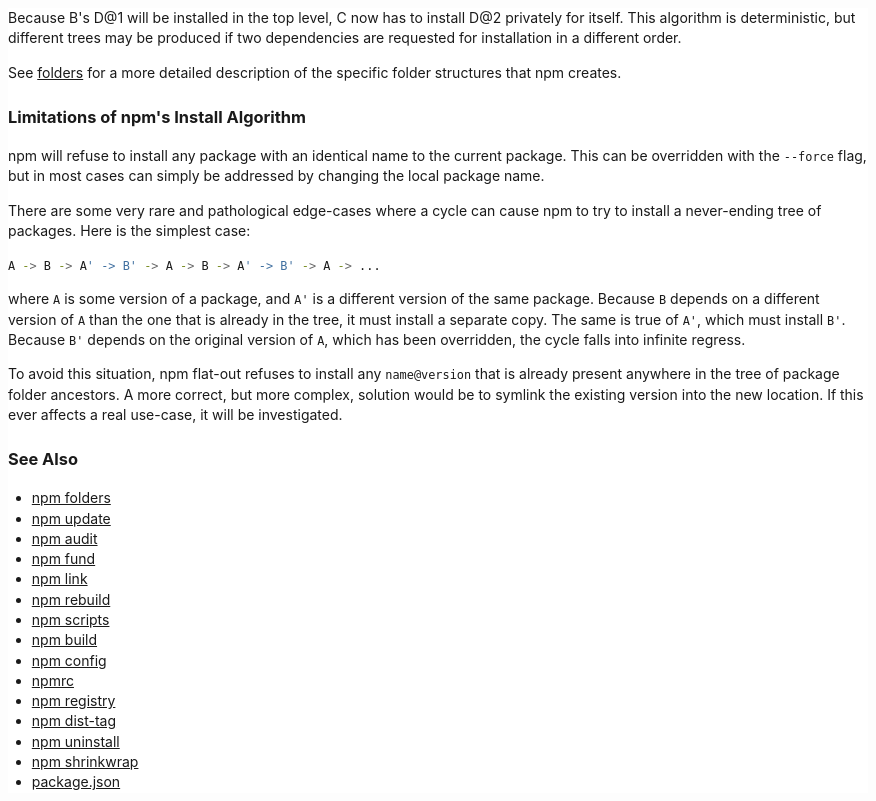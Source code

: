 Because B's D@1 will be installed in the top level, C now has to install D@2
privately for itself. This algorithm is deterministic, but different trees may
be produced if two dependencies are requested for installation in a different
order.

See [folders](/configuring-npm/folders) for a more detailed description of the specific folder structures that npm creates.

### Limitations of npm's Install Algorithm

npm will refuse to install any package with an identical name to the
current package. This can be overridden with the `--force` flag, but in
most cases can simply be addressed by changing the local package name.

There are some very rare and pathological edge-cases where a cycle can
cause npm to try to install a never-ending tree of packages. Here is
the simplest case:

```bash
A -> B -> A' -> B' -> A -> B -> A' -> B' -> A -> ...
```

where `A` is some version of a package, and `A'` is a different version
of the same package. Because `B` depends on a different version of `A`
than the one that is already in the tree, it must install a separate
copy. The same is true of `A'`, which must install `B'`. Because `B'`
depends on the original version of `A`, which has been overridden, the
cycle falls into infinite regress.

To avoid this situation, npm flat-out refuses to install any
`name@version` that is already present anywhere in the tree of package
folder ancestors. A more correct, but more complex, solution would be
to symlink the existing version into the new location. If this ever
affects a real use-case, it will be investigated.

### See Also

- [npm folders](/configuring-npm/folders)
- [npm update](/cli-commands/npm-update)
- [npm audit](/cli-commands/npm-audit)
- [npm fund](/cli-commands/npm-fund)
- [npm link](/cli-commands/npm-link)
- [npm rebuild](/cli-commands/npm-rebuild)
- [npm scripts](/using-npm/scripts)
- [npm build](/cli-commands/npm-build)
- [npm config](/cli-commands/npm-config)
- [npmrc](/configuring-npm/npmrc)
- [npm registry](/using-npm/registry)
- [npm dist-tag](/cli-commands/npm-dist-tag)
- [npm uninstall](/cli-commands/npm-uninstall)
- [npm shrinkwrap](/cli-commands/npm-shrinkwrap)
- [package.json](/configuring-npm/package-json)
